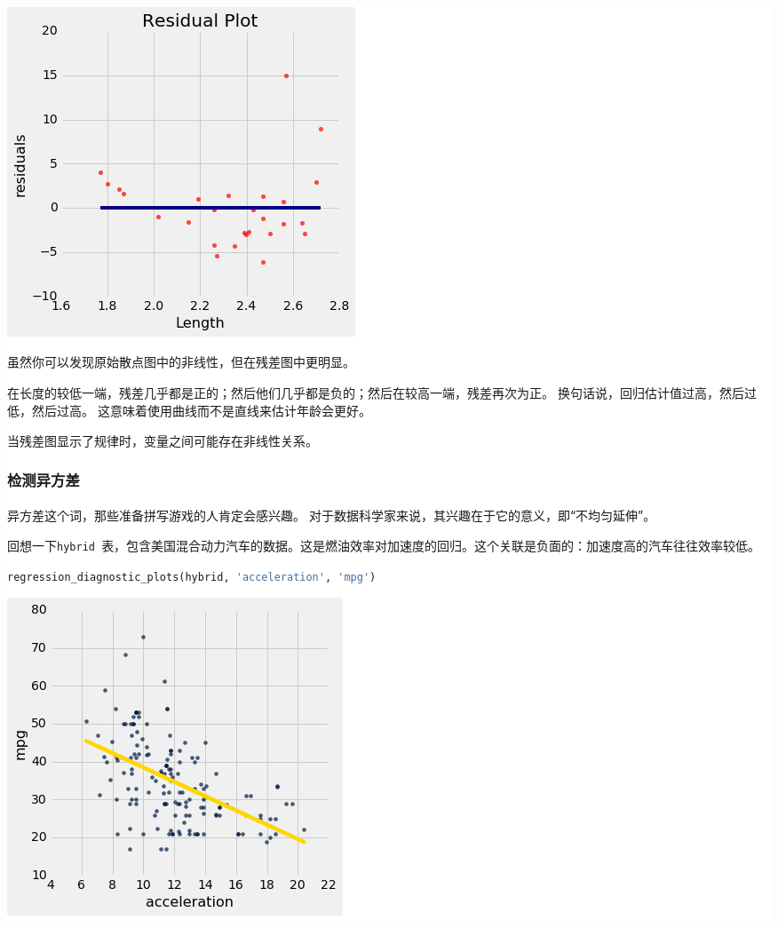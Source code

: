 ![](img/13-50.png)

虽然你可以发现原始散点图中的非线性，但在残差图中更明显。

在长度的较低一端，残差几乎都是正的；然后他们几乎都是负的；然后在较高一端，残差再次为正。 换句话说，回归估计值过高，然后过低，然后过高。 这意味着使用曲线而不是直线来估计年龄会更好。

当残差图显示了规律时，变量之间可能存在非线性关系。

### 检测异方差

异方差这个词，那些准备拼写游戏的人肯定会感兴趣。 对于数据科学家来说，其兴趣在于它的意义，即“不均匀延伸”。

回想一下`hybrid `表，包含美国混合动力汽车的数据。这是燃油效率对加速度的回归。这个关联是负面的：加速度高的汽车往往效率较低。

```py
regression_diagnostic_plots(hybrid, 'acceleration', 'mpg')
```

![](img/13-51.png)

